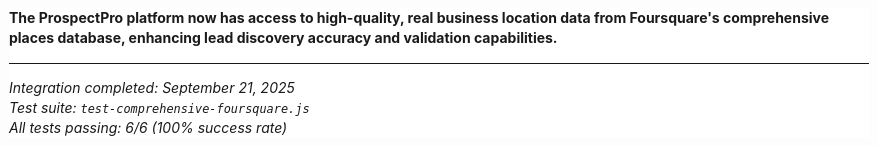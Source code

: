 **The ProspectPro platform now has access to high-quality, real business location data from Foursquare's comprehensive places database, enhancing lead discovery accuracy and validation capabilities.**

---

_Integration completed: September 21, 2025_  
_Test suite: `test-comprehensive-foursquare.js`_  
_All tests passing: 6/6 (100% success rate)_
